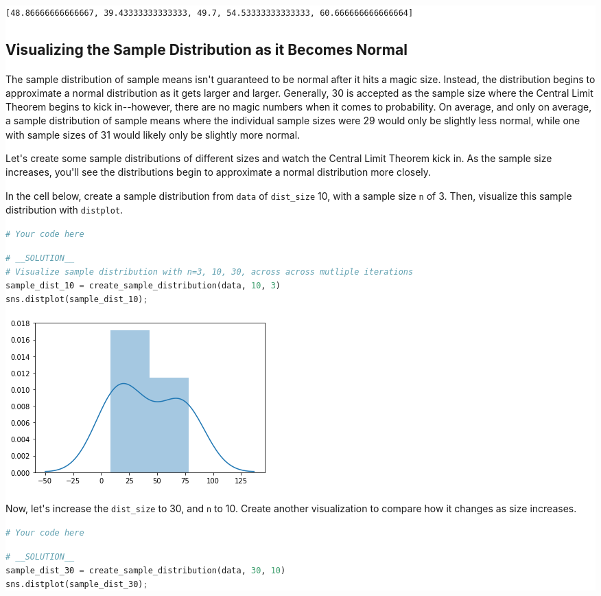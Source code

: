     [48.86666666666667, 39.43333333333333, 49.7, 54.53333333333333, 60.666666666666664]


## Visualizing the Sample Distribution as it Becomes Normal

The sample distribution of sample means isn't guaranteed to be normal after it hits a magic size.  Instead, the distribution begins to approximate a normal distribution as it gets larger and larger.  Generally, 30 is accepted as the sample size where the Central Limit Theorem begins to kick in--however, there are no magic numbers when it comes to probability. On average, and only on average, a sample distribution of sample means where the individual sample sizes were 29 would only be slightly less normal, while one with sample sizes of 31 would likely only be slightly more normal.  

Let's create some sample distributions of different sizes and watch the Central Limit Theorem kick in. As the sample size increases, you'll see the distributions begin to approximate a normal distribution more closely.  

In the cell below, create a sample distribution from `data` of `dist_size` 10, with a sample size `n` of 3. Then, visualize this sample distribution with `distplot`.


```python
# Your code here
```


```python
# __SOLUTION__ 
# Visualize sample distribution with n=3, 10, 30, across across mutliple iterations
sample_dist_10 = create_sample_distribution(data, 10, 3)
sns.distplot(sample_dist_10);
```


![png](index_files/index_25_0.png)


Now, let's increase the `dist_size` to 30, and `n` to 10.  Create another visualization to compare how it changes as size increases.  


```python
# Your code here
```


```python
# __SOLUTION__ 
sample_dist_30 = create_sample_distribution(data, 30, 10)
sns.distplot(sample_dist_30);
```
